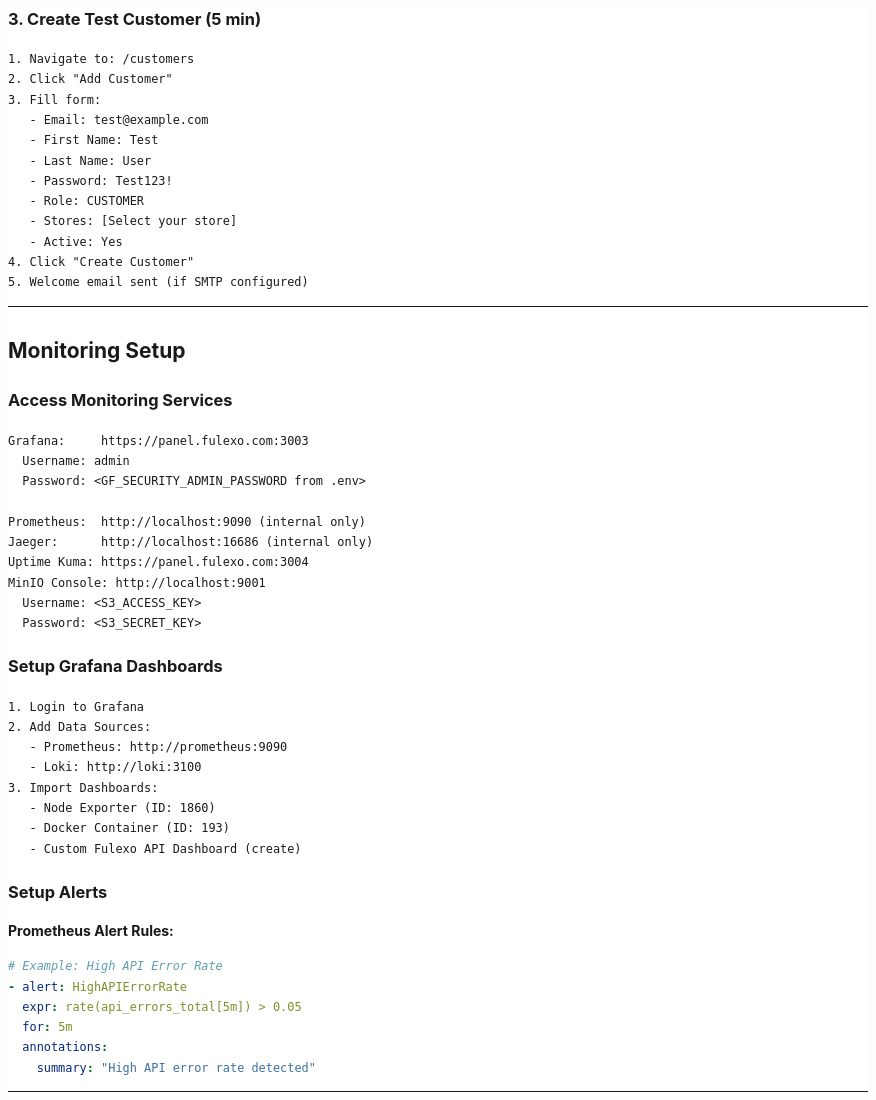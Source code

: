 ### 3. Create Test Customer (5 min)

```
1. Navigate to: /customers
2. Click "Add Customer"
3. Fill form:
   - Email: test@example.com
   - First Name: Test
   - Last Name: User
   - Password: Test123!
   - Role: CUSTOMER
   - Stores: [Select your store]
   - Active: Yes
4. Click "Create Customer"
5. Welcome email sent (if SMTP configured)
```

---

## Monitoring Setup

### Access Monitoring Services

```
Grafana:     https://panel.fulexo.com:3003
  Username: admin
  Password: <GF_SECURITY_ADMIN_PASSWORD from .env>

Prometheus:  http://localhost:9090 (internal only)
Jaeger:      http://localhost:16686 (internal only)
Uptime Kuma: https://panel.fulexo.com:3004
MinIO Console: http://localhost:9001
  Username: <S3_ACCESS_KEY>
  Password: <S3_SECRET_KEY>
```

### Setup Grafana Dashboards

```
1. Login to Grafana
2. Add Data Sources:
   - Prometheus: http://prometheus:9090
   - Loki: http://loki:3100
3. Import Dashboards:
   - Node Exporter (ID: 1860)
   - Docker Container (ID: 193)
   - Custom Fulexo API Dashboard (create)
```

### Setup Alerts

**Prometheus Alert Rules:**
```yaml
# Example: High API Error Rate
- alert: HighAPIErrorRate
  expr: rate(api_errors_total[5m]) > 0.05
  for: 5m
  annotations:
    summary: "High API error rate detected"
```

---